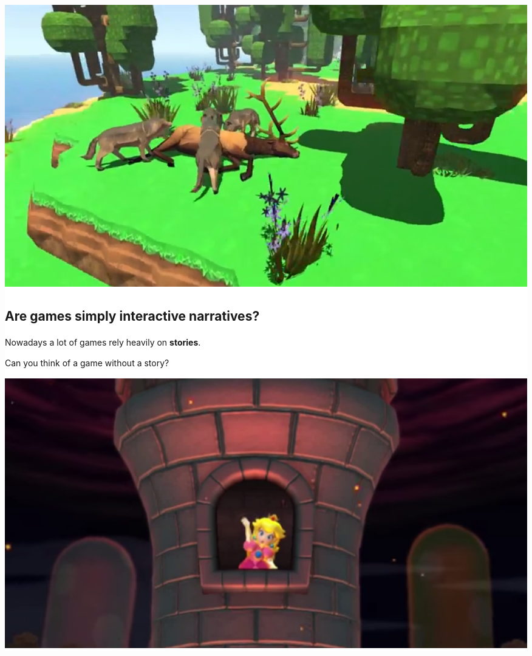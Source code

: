 [![Deconstructing narratives](images/presentation/eco.png)](https://www.youtube.com/watch?v=5ncWjzOXohw)

## Are games simply interactive narratives?

Nowadays a lot of games rely heavily on **stories**.

Can you think of a game without a story?

[![Deconstructing narratives](images/presentation/damsel-in-distress.png)](https://www.youtube.com/watch?v=X6p5AZp7r_Q)
